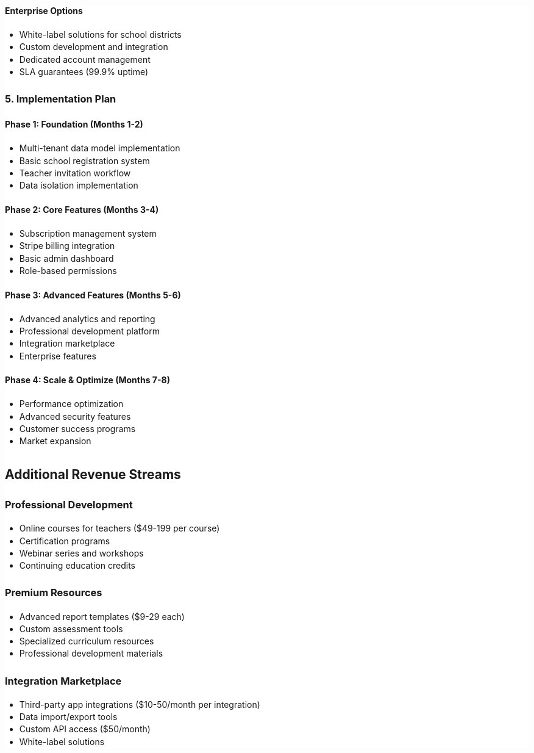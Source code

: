 #### Enterprise Options
- White-label solutions for school districts
- Custom development and integration
- Dedicated account management
- SLA guarantees (99.9% uptime)

### 5. Implementation Plan

#### Phase 1: Foundation (Months 1-2)
- Multi-tenant data model implementation
- Basic school registration system
- Teacher invitation workflow
- Data isolation implementation

#### Phase 2: Core Features (Months 3-4)
- Subscription management system
- Stripe billing integration
- Basic admin dashboard
- Role-based permissions

#### Phase 3: Advanced Features (Months 5-6)
- Advanced analytics and reporting
- Professional development platform
- Integration marketplace
- Enterprise features

#### Phase 4: Scale & Optimize (Months 7-8)
- Performance optimization
- Advanced security features
- Customer success programs
- Market expansion

## Additional Revenue Streams

### Professional Development
- Online courses for teachers ($49-199 per course)
- Certification programs
- Webinar series and workshops
- Continuing education credits

### Premium Resources
- Advanced report templates ($9-29 each)
- Custom assessment tools
- Specialized curriculum resources
- Professional development materials

### Integration Marketplace
- Third-party app integrations ($10-50/month per integration)
- Data import/export tools
- Custom API access ($50/month)
- White-label solutions
